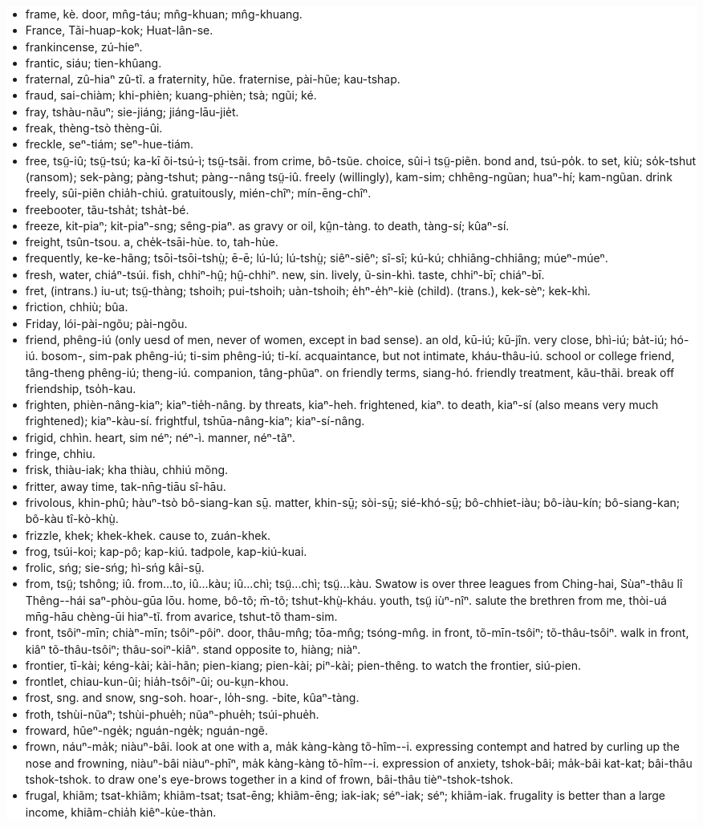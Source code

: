 * frame, kè. door, mn̂g-táu; mn̂g-khuan; mn̂g-khuang.
* France, Tãi-huap-kok; Huat-lân-se.
* frankincense, zú-hieⁿ.
* frantic, siáu; tien-khûang.
* fraternal, zû-hiaⁿ zû-tĩ. a fraternity, hũe. fraternise, pài-hũe; kau-tshap.
* fraud, sai-chiàm; khi-phièn; kuang-phièn; tsà; ngũi; ké.
* fray, tshàu-nãuⁿ; sie-jiáng; jiáng-lāu-jie̍t.
* freak, thèng-tsò thèng-ûi.
* freckle, seⁿ-tiám; seⁿ-hue-tiám.
* free, tsṳ̃-iû; tsṳ̃-tsú; ka-kī õi-tsú-ì; tsṳ̃-tsãi. from crime, bô-tsũe. choice, sûi-ì tsṳ̃-piẽn. bond and, tsú-po̍k. to set, kiù; so̍k-tshut (ransom); sek-pàng; pàng-tshut; pàng--nâng tsṳ̃-iû. freely (willingly), kam-sim; chhêng-ngũan; huaⁿ-hí; kam-ngũan. drink freely, sûi-piẽn chia̍h-chiú. gratuitously, mién-chîⁿ; mín-ēng-chîⁿ.
* freebooter, tãu-tsha̍t; tsha̍t-bé.
* freeze, kit-piaⁿ; kit-piaⁿ-sng; sêng-piaⁿ. as gravy or oil, kṳ̂n-tàng. to death, tàng-sí; kûaⁿ-sí.
* freight, tsûn-tsou. a, che̍k-tsāi-hùe. to, tah-hùe.
* frequently, ke-ke-hãng; tsōi-tsōi-tshṳ̀; ē-ē; lú-lú; lú-tshṳ̀; siêⁿ-siêⁿ; sî-sî; kú-kú; chhiâng-chhiâng; múeⁿ-múeⁿ.
* fresh, water, chiáⁿ-tsúi. fish, chhiⁿ-hṳ̂; hṳ̂-chhiⁿ. new, sin. lively, ũ-sin-khì. taste, chhiⁿ-bī; chiáⁿ-bī.
* fret, (intrans.) iu-ut; tsṳ̃-thàng; tshoih; pui-tshoih; uàn-tshoih; e̍hⁿ-e̍hⁿ-kiè (child). (trans.), kek-sèⁿ; kek-khì.
* friction, chhiù; bûa.
* Friday, lói-pài-ngõu; pài-ngõu.
* friend, phêng-iú (only uesd of men, never of women, except in bad sense). an old, kū-iú; kū-jîn. very close, bhì-iú; ba̍t-iú; hó-iú. bosom-, sim-pak phêng-iú; ti-sim phêng-iú; ti-kí. acquaintance, but not intimate, kháu-thâu-iú. school or college friend, tâng-theng phêng-iú; theng-iú. companion, tâng-phũaⁿ. on friendly terms, siang-hó. friendly treatment, kãu-thãi. break off friendship, tso̍h-kau.
* frighten, phièn-nâng-kiaⁿ; kiaⁿ-tie̍h-nâng. by threats, kiaⁿ-heh. frightened, kiaⁿ. to death, kiaⁿ-sí (also means very much frightened); kiaⁿ-kàu-sí. frightful, tshūa-nâng-kiaⁿ; kiaⁿ-sí-nâng.
* frigid, chhìn. heart, sim néⁿ; néⁿ-ì. manner, néⁿ-tãⁿ.
* fringe, chhiu.
* frisk, thiàu-iak; kha thiàu, chhiú mõng.
* fritter, away time, tak-nn̄g-tiāu sî-hāu.
* frivolous, khin-phû; hàuⁿ-tsò bô-siang-kan sṳ̄. matter, khin-sṳ̄; sòi-sṳ̄; sié-khó-sṳ̄; bô-chhiet-iàu; bô-iàu-kín; bô-siang-kan; bô-kàu tî-kò-khṳ̀.
* frizzle, khek; khek-khek. cause to, zuán-khek.
* frog, tsúi-koi; kap-pô; kap-kiú. tadpole, kap-kiú-kuai.
* frolic, sńg; sie-sńg; hì-sńg kâi-sṳ̄.
* from, tsṳ̃; tshông; iû. from...to, iû...kàu; iû...chì; tsṳ̃...chì; tsṳ̃...kàu. Swatow is over three leagues from Ching-hai, Sùaⁿ-thâu lî Thêng--hái saⁿ-phòu-gūa lōu. home, bô-tõ; m̄-tõ; tshut-khṳ̀-kháu. youth, tsṳ̃ iùⁿ-nîⁿ. salute the brethren from me, thòi-uá mn̄g-hāu chèng-ūi hiaⁿ-tĩ. from avarice, tshut-tõ tham-sim.
* front, tsôiⁿ-mīn; chiàⁿ-mīn; tsôiⁿ-pôiⁿ. door, thâu-mn̂g; tōa-mn̂g; tsóng-mn̂g. in front, tõ-mīn-tsôiⁿ; tõ-thâu-tsôiⁿ. walk in front, kiâⁿ tõ-thâu-tsôiⁿ; thâu-soiⁿ-kiâⁿ. stand opposite to, hiàng; niàⁿ.
* frontier, tī-kài; kéng-kài; kài-hãn; pien-kiang; pien-kài; piⁿ-kài; pien-thêng. to watch the frontier, siú-pien.
* frontlet, chiau-kun-ûi; hia̍h-tsôiⁿ-ûi; ou-kṳn-khou.
* frost, sng. and snow, sng-soh. hoar-, lo̍h-sng. -bite, kûaⁿ-tàng.
* froth, tshùi-nũaⁿ; tshùi-phue̍h; nũaⁿ-phue̍h; tsúi-phue̍h.
* froward, hûeⁿ-nge̍k; nguán-nge̍k; nguán-ngẽ.
* frown, náuⁿ-ma̍k; niàuⁿ-bâi. look at one with a, ma̍k kàng-kàng tõ-hîm--i. expressing contempt and hatred by curling up the nose and frowning, niàuⁿ-bâi niàuⁿ-phīⁿ, ma̍k kàng-kàng tõ-hîm--i. expression of anxiety, tshok-bâi; ma̍k-bâi kat-kat; bâi-thâu tshok-tshok. to draw one's eye-brows together in a kind of frown, bâi-thâu tièⁿ-tshok-tshok.
* frugal, khiãm; tsat-khiãm; khiãm-tsat; tsat-ēng; khiãm-ēng; iak-iak; séⁿ-iak; séⁿ; khiãm-iak. frugality is better than a large income, khiãm-chia̍h kiêⁿ-kùe-thàn.
